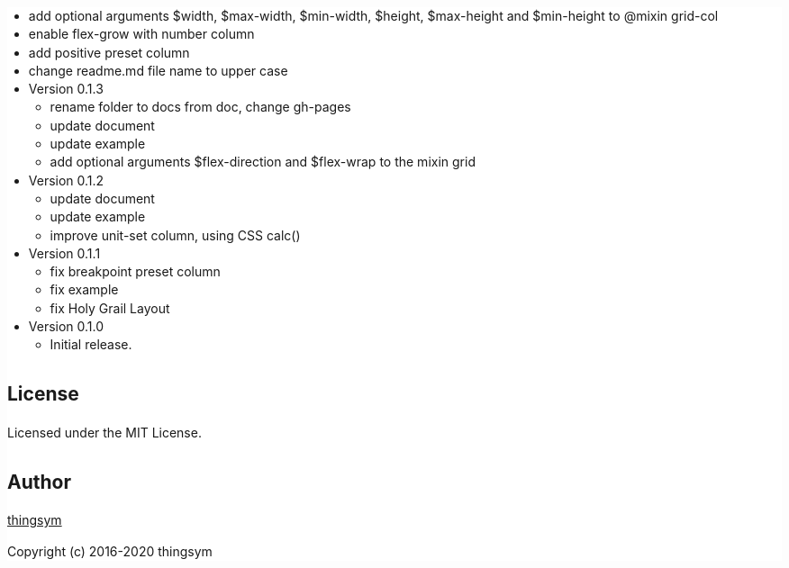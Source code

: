   * add optional arguments $width, $max-width, $min-width, $height, $max-height and $min-height to @mixin grid-col
  * enable flex-grow with number column
  * add positive preset column
  * change readme.md file name to upper case
* Version 0.1.3
  * rename folder to docs from doc, change gh-pages
  * update document
  * update example
  * add optional arguments $flex-direction and $flex-wrap to the mixin grid
* Version 0.1.2
  * update document
  * update example
  * improve unit-set column, using CSS calc()
* Version 0.1.1
  * fix breakpoint preset column
  * fix example
  * fix Holy Grail Layout
* Version 0.1.0
  * Initial release.

## License

Licensed under the MIT License.

## Author

[thingsym](https://github.com/thingsym)

Copyright (c) 2016-2020 thingsym
